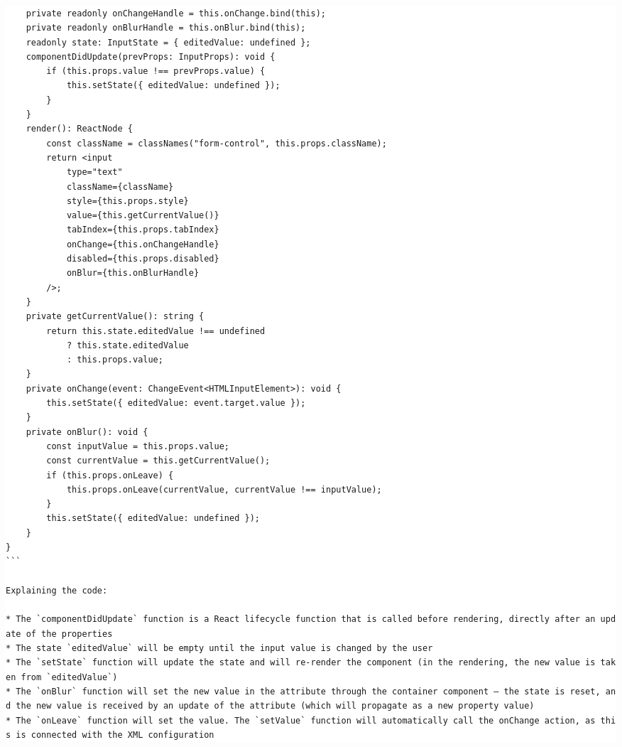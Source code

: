 		private readonly onChangeHandle = this.onChange.bind(this);
		private readonly onBlurHandle = this.onBlur.bind(this);
		readonly state: InputState = { editedValue: undefined };
		componentDidUpdate(prevProps: InputProps): void {
			if (this.props.value !== prevProps.value) {
				this.setState({ editedValue: undefined });
			}
		}
		render(): ReactNode {
			const className = classNames("form-control", this.props.className);
			return <input
				type="text"
				className={className}
				style={this.props.style}
				value={this.getCurrentValue()}
				tabIndex={this.props.tabIndex}
				onChange={this.onChangeHandle}
				disabled={this.props.disabled}
				onBlur={this.onBlurHandle}
			/>;
		}
		private getCurrentValue(): string {
			return this.state.editedValue !== undefined
				? this.state.editedValue
				: this.props.value;
		}
		private onChange(event: ChangeEvent<HTMLInputElement>): void {
			this.setState({ editedValue: event.target.value });
		}
		private onBlur(): void {
			const inputValue = this.props.value;
			const currentValue = this.getCurrentValue();
			if (this.props.onLeave) {
				this.props.onLeave(currentValue, currentValue !== inputValue);
			}
			this.setState({ editedValue: undefined });
		}
	}
	```

	Explaining the code:

	* The `componentDidUpdate` function is a React lifecycle function that is called before rendering, directly after an update of the properties
	* The state `editedValue` will be empty until the input value is changed by the user 
	* The `setState` function will update the state and will re-render the component (in the rendering, the new value is taken from `editedValue`)
	* The `onBlur` function will set the new value in the attribute through the container component – the state is reset, and the new value is received by an update of the attribute (which will propagate as a new property value)
	* The `onLeave` function will set the value. The `setValue` function will automatically call the onChange action, as this is connected with the XML configuration
